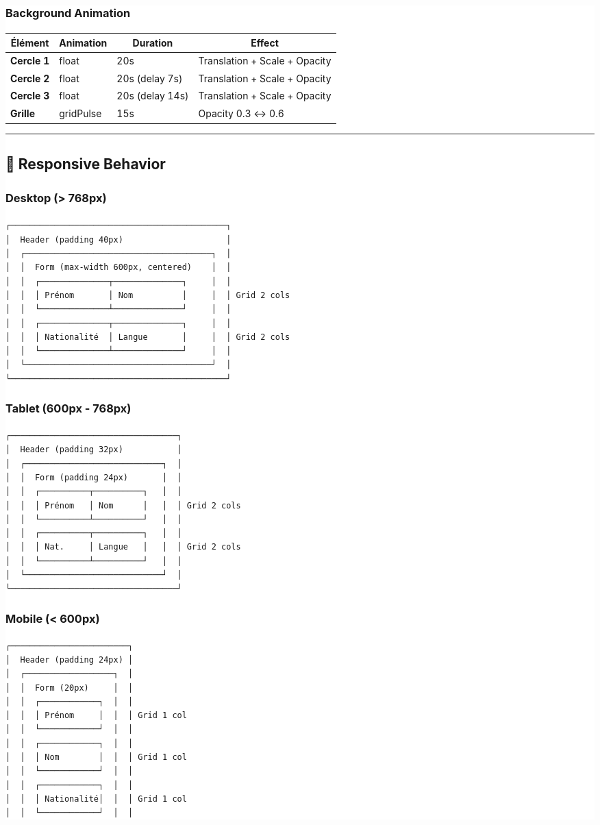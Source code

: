 
### Background Animation

| Élément | Animation | Duration | Effect |
|---------|-----------|----------|--------|
| **Cercle 1** | float | 20s | Translation + Scale + Opacity |
| **Cercle 2** | float | 20s (delay 7s) | Translation + Scale + Opacity |
| **Cercle 3** | float | 20s (delay 14s) | Translation + Scale + Opacity |
| **Grille** | gridPulse | 15s | Opacity 0.3 ↔ 0.6 |

---

## 📱 Responsive Behavior

### Desktop (> 768px)
```
┌────────────────────────────────────────────┐
│  Header (padding 40px)                     │
│  ┌──────────────────────────────────────┐  │
│  │  Form (max-width 600px, centered)    │  │
│  │  ┌──────────────┬──────────────┐     │  │
│  │  │ Prénom       │ Nom          │     │  │ Grid 2 cols
│  │  └──────────────┴──────────────┘     │  │
│  │  ┌──────────────┬──────────────┐     │  │
│  │  │ Nationalité  │ Langue       │     │  │ Grid 2 cols
│  │  └──────────────┴──────────────┘     │  │
│  └──────────────────────────────────────┘  │
└────────────────────────────────────────────┘
```

### Tablet (600px - 768px)
```
┌──────────────────────────────────┐
│  Header (padding 32px)           │
│  ┌────────────────────────────┐  │
│  │  Form (padding 24px)       │  │
│  │  ┌──────────┬──────────┐   │  │
│  │  │ Prénom   │ Nom      │   │  │ Grid 2 cols
│  │  └──────────┴──────────┘   │  │
│  │  ┌──────────┬──────────┐   │  │
│  │  │ Nat.     │ Langue   │   │  │ Grid 2 cols
│  │  └──────────┴──────────┘   │  │
│  └────────────────────────────┘  │
└──────────────────────────────────┘
```

### Mobile (< 600px)
```
┌────────────────────────┐
│  Header (padding 24px) │
│  ┌──────────────────┐  │
│  │  Form (20px)     │  │
│  │  ┌────────────┐  │  │
│  │  │ Prénom     │  │  │ Grid 1 col
│  │  └────────────┘  │  │
│  │  ┌────────────┐  │  │
│  │  │ Nom        │  │  │ Grid 1 col
│  │  └────────────┘  │  │
│  │  ┌────────────┐  │  │
│  │  │ Nationalité│  │  │ Grid 1 col
│  │  └────────────┘  │  │
```